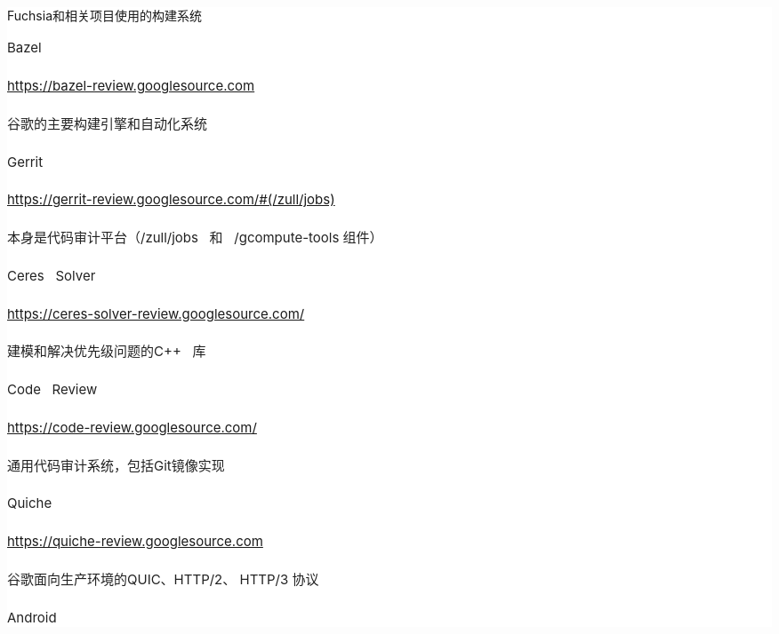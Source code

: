 Fuchsia和相关项目使用的构建系统</span></span></p></td></tr><tr style="box-sizing: border-box;"><td style="border:solid windowtext 1px;border-top:none;box-sizing: border-box;padding:5px 10px;"><p style="text-align:left;margin-bottom: 21px;font-size: 15px;text-indent: 0em;"><span style="color: #222222;font-size: 15px;"><span leaf="">Bazel</span></span></p></td><td data-colwidth="189" width="189" style="border-top: none;border-left: none;border-bottom: 1px solid windowtext;border-right: 1px solid windowtext;box-sizing: border-box;padding:5px 10px;"><p style="text-align:left;margin-bottom: 21px;font-size: 15px;text-indent: 0em;"><span style="color: #222222;font-size: 15px;"><span leaf="">https://bazel-review.googlesource.com</span></span></p></td><td data-colwidth="175" width="175" style="border-top: none;border-left: none;border-bottom: 1px solid windowtext;border-right: 1px solid windowtext;box-sizing: border-box;padding:5px 10px;"><p style="text-align:left;margin-bottom: 21px;font-size: 15px;text-indent: 0em;"><span style="color: #222222;font-size: 15px;"><span leaf="">谷歌的主要构建引擎和自动化系统</span></span></p></td></tr><tr style="box-sizing: border-box;"><td style="border:solid windowtext 1px;border-top:none;box-sizing: border-box;padding:5px 10px;"><p style="text-align:left;margin-bottom: 21px;font-size: 15px;text-indent: 0em;"><span style="color: #222222;font-size: 15px;"><span leaf="">Gerrit</span></span></p></td><td data-colwidth="189" width="189" style="border-top: none;border-left: none;border-bottom: 1px solid windowtext;border-right: 1px solid windowtext;box-sizing: border-box;padding:5px 10px;"><p style="text-align:left;margin-bottom: 21px;font-size: 15px;text-indent: 0em;"><span style="color: #222222;font-size: 15px;"><span leaf="">https://gerrit-review.googlesource.com/#(/zull/jobs)</span></span></p></td><td data-colwidth="175" width="175" style="border-top: none;border-left: none;border-bottom: 1px solid windowtext;border-right: 1px solid windowtext;box-sizing: border-box;padding:5px 10px;"><p style="text-align:left;margin-bottom: 21px;font-size: 15px;text-indent: 0em;"><span style="color: #222222;font-size: 15px;"><span leaf="">本身是代码审计平台（/zull/jobs   和   /gcompute-tools 组件）</span></span></p></td></tr><tr style="box-sizing: border-box;"><td style="border:solid windowtext 1px;border-top:none;box-sizing: border-box;padding:5px 10px;"><p style="text-align:left;margin-bottom: 21px;font-size: 15px;text-indent: 0em;"><span style="color: #222222;font-size: 15px;"><span leaf="">Ceres   Solver</span></span></p></td><td data-colwidth="189" width="189" style="border-top: none;border-left: none;border-bottom: 1px solid windowtext;border-right: 1px solid windowtext;box-sizing: border-box;padding:5px 10px;"><p style="text-align:left;margin-bottom: 21px;font-size: 15px;text-indent: 0em;"><span style="color: #222222;font-size: 15px;"><span leaf="">https://ceres-solver-review.googlesource.com/</span></span></p></td><td data-colwidth="175" width="175" style="border-top: none;border-left: none;border-bottom: 1px solid windowtext;border-right: 1px solid windowtext;box-sizing: border-box;padding:5px 10px;"><p style="text-align:left;margin-bottom: 21px;font-size: 15px;text-indent: 0em;"><span style="color: #222222;font-size: 15px;"><span leaf="">建模和解决优先级问题的C++   库</span></span></p></td></tr><tr style="box-sizing: border-box;"><td style="border:solid windowtext 1px;border-top:none;box-sizing: border-box;padding:5px 10px;"><p style="text-align:left;margin-bottom: 21px;font-size: 15px;text-indent: 0em;"><span style="color: #222222;font-size: 15px;"><span leaf="">Code   Review</span></span></p></td><td data-colwidth="189" width="189" style="border-top: none;border-left: none;border-bottom: 1px solid windowtext;border-right: 1px solid windowtext;box-sizing: border-box;padding:5px 10px;"><p style="text-align:left;margin-bottom: 21px;font-size: 15px;text-indent: 0em;"><span style="color: #222222;font-size: 15px;"><span leaf="">https://code-review.googlesource.com/</span></span></p></td><td data-colwidth="175" width="175" style="border-top: none;border-left: none;border-bottom: 1px solid windowtext;border-right: 1px solid windowtext;box-sizing: border-box;padding:5px 10px;"><p style="text-align:left;margin-bottom: 21px;font-size: 15px;text-indent: 0em;"><span style="color: #222222;font-size: 15px;"><span leaf="">通用代码审计系统，包括Git镜像实现</span></span></p></td></tr><tr style="box-sizing: border-box;"><td style="border:solid windowtext 1px;border-top:none;box-sizing: border-box;padding:5px 10px;"><p style="text-align:left;margin-bottom: 21px;font-size: 15px;text-indent: 0em;"><span style="color: #222222;font-size: 15px;"><span leaf="">Quiche</span></span></p></td><td data-colwidth="189" width="189" style="border-top: none;border-left: none;border-bottom: 1px solid windowtext;border-right: 1px solid windowtext;box-sizing: border-box;padding:5px 10px;"><p style="text-align:left;margin-bottom: 21px;font-size: 15px;text-indent: 0em;"><span style="color: #222222;font-size: 15px;"><span leaf="">https://quiche-review.googlesource.com</span></span></p></td><td data-colwidth="175" width="175" style="border-top: none;border-left: none;border-bottom: 1px solid windowtext;border-right: 1px solid windowtext;box-sizing: border-box;padding:5px 10px;"><p style="text-align:left;margin-bottom: 21px;font-size: 15px;text-indent: 0em;"><span style="color: #222222;font-size: 15px;"><span leaf="">谷歌面向生产环境的QUIC、HTTP/2、 HTTP/3 协议</span></span></p></td></tr><tr style="box-sizing: border-box;"><td style="border:solid windowtext 1px;border-top:none;box-sizing: border-box;padding:5px 10px;"><p style="text-align:left;margin-bottom: 21px;font-size: 15px;text-indent: 0em;"><span style="color: #222222;font-size: 15px;"><span leaf="">Android